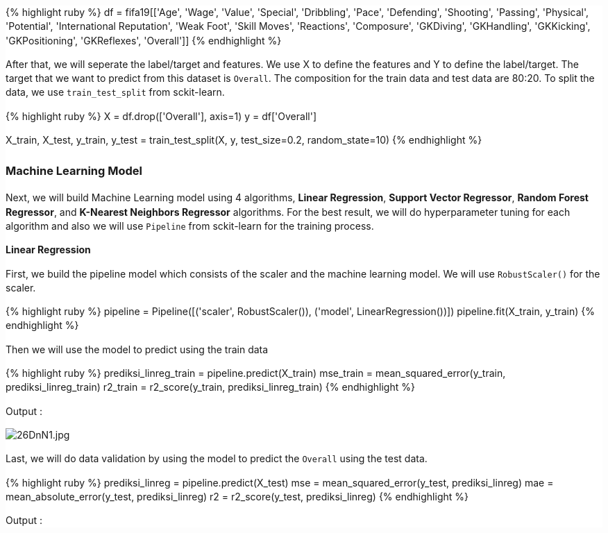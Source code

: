 {% highlight ruby %}
df = fifa19[['Age', 'Wage', 'Value', 'Special', 'Dribbling', 'Pace', 'Defending', 'Shooting', 'Passing', 'Physical', 'Potential', 'International Reputation', 'Weak Foot', 'Skill Moves', 'Reactions', 'Composure', 'GKDiving', 'GKHandling', 'GKKicking',	'GKPositioning', 'GKReflexes', 'Overall']]
{% endhighlight %}

After that, we will seperate the label/target and features. We use X to define the features and Y to define the label/target. The target that we want to predict from this dataset is `Overall`. The composition for the train data and test data are 80:20. To split the data, we use `train_test_split` from sckit-learn.

{% highlight ruby %}
X = df.drop(['Overall'], axis=1)
y = df['Overall']

X_train, X_test, y_train, y_test = train_test_split(X, y, test_size=0.2, random_state=10)
{% endhighlight %}

### Machine Learning Model

Next, we will build Machine Learning model using 4 algorithms, **Linear Regression**, **Support Vector Regressor**, **Random Forest Regressor**, and **K-Nearest Neighbors Regressor** algorithms. For the best result, we will do hyperparameter tuning for each algorithm and also we will use `Pipeline` from sckit-learn for the training process.

**Linear Regression**

First, we build the pipeline model which consists of the scaler and the machine learning model. We will use `RobustScaler()` for the scaler.

{% highlight ruby %}
pipeline = Pipeline([('scaler', RobustScaler()), ('model', LinearRegression())])
pipeline.fit(X_train, y_train)
{% endhighlight %}

Then we will use the model to predict using the train data

{% highlight ruby %}
prediksi_linreg_train = pipeline.predict(X_train)
mse_train = mean_squared_error(y_train, prediksi_linreg_train)
r2_train = r2_score(y_train, prediksi_linreg_train)
{% endhighlight %}

Output :

![26DnN1.jpg](https://iili.io/26DnN1.jpg)

Last, we will do data validation by using the model to predict the `Overall` using the test data.

{% highlight ruby %}
prediksi_linreg = pipeline.predict(X_test)
mse = mean_squared_error(y_test, prediksi_linreg)
mae = mean_absolute_error(y_test, prediksi_linreg)
r2 = r2_score(y_test, prediksi_linreg)
{% endhighlight %}

Output :


[sofifa]: https://sofifa.com/
[kaggle]: https://www.kaggle.com/benedictbayu97/fifa-19-overall-prediction-with-keras